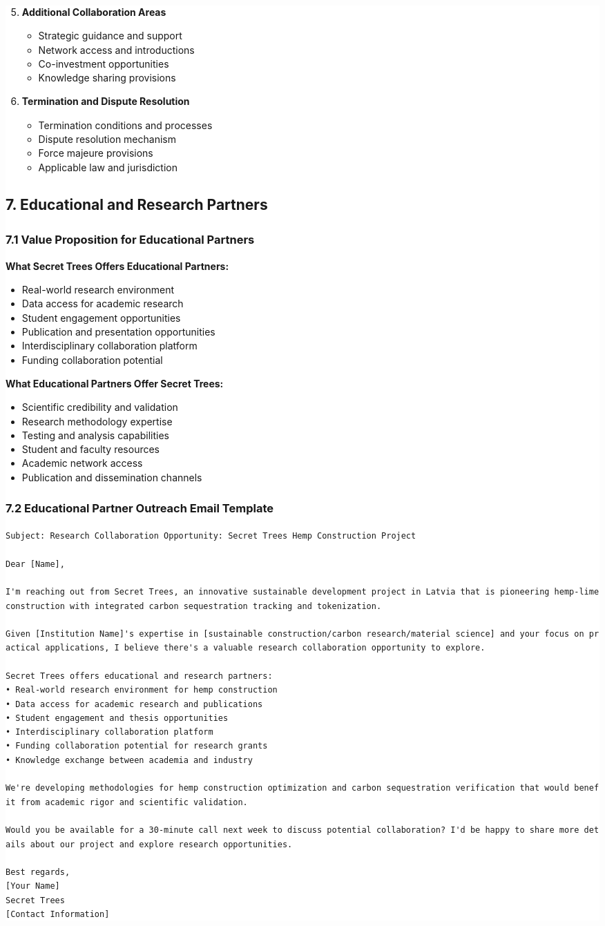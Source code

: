 5. **Additional Collaboration Areas**
   - Strategic guidance and support
   - Network access and introductions
   - Co-investment opportunities
   - Knowledge sharing provisions

6. **Termination and Dispute Resolution**
   - Termination conditions and processes
   - Dispute resolution mechanism
   - Force majeure provisions
   - Applicable law and jurisdiction

## 7. Educational and Research Partners

### 7.1 Value Proposition for Educational Partners

**What Secret Trees Offers Educational Partners:**
- Real-world research environment
- Data access for academic research
- Student engagement opportunities
- Publication and presentation opportunities
- Interdisciplinary collaboration platform
- Funding collaboration potential

**What Educational Partners Offer Secret Trees:**
- Scientific credibility and validation
- Research methodology expertise
- Testing and analysis capabilities
- Student and faculty resources
- Academic network access
- Publication and dissemination channels

### 7.2 Educational Partner Outreach Email Template

```
Subject: Research Collaboration Opportunity: Secret Trees Hemp Construction Project

Dear [Name],

I'm reaching out from Secret Trees, an innovative sustainable development project in Latvia that is pioneering hemp-lime construction with integrated carbon sequestration tracking and tokenization.

Given [Institution Name]'s expertise in [sustainable construction/carbon research/material science] and your focus on practical applications, I believe there's a valuable research collaboration opportunity to explore.

Secret Trees offers educational and research partners:
• Real-world research environment for hemp construction
• Data access for academic research and publications
• Student engagement and thesis opportunities
• Interdisciplinary collaboration platform
• Funding collaboration potential for research grants
• Knowledge exchange between academia and industry

We're developing methodologies for hemp construction optimization and carbon sequestration verification that would benefit from academic rigor and scientific validation.

Would you be available for a 30-minute call next week to discuss potential collaboration? I'd be happy to share more details about our project and explore research opportunities.

Best regards,
[Your Name]
Secret Trees
[Contact Information]
```